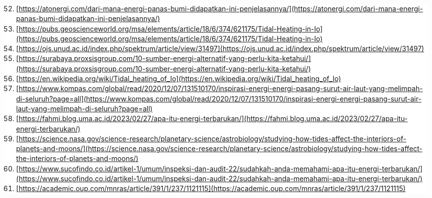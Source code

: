 52. [https://atonergi.com/dari-mana-energi-panas-bumi-didapatkan-ini-penjelasannya/](https://atonergi.com/dari-mana-energi-panas-bumi-didapatkan-ini-penjelasannya/)
53. [https://pubs.geoscienceworld.org/msa/elements/article/18/6/374/621175/Tidal-Heating-in-Io](https://pubs.geoscienceworld.org/msa/elements/article/18/6/374/621175/Tidal-Heating-in-Io)
54. [https://ojs.unud.ac.id/index.php/spektrum/article/view/31497](https://ojs.unud.ac.id/index.php/spektrum/article/view/31497)
55. [https://surabaya.proxsisgroup.com/10-sumber-energi-alternatif-yang-perlu-kita-ketahui/](https://surabaya.proxsisgroup.com/10-sumber-energi-alternatif-yang-perlu-kita-ketahui/)
56. [https://en.wikipedia.org/wiki/Tidal_heating_of_Io](https://en.wikipedia.org/wiki/Tidal_heating_of_Io)
57. [https://www.kompas.com/global/read/2020/12/07/131510170/inspirasi-energi-energi-pasang-surut-air-laut-yang-melimpah-di-seluruh?page=all](https://www.kompas.com/global/read/2020/12/07/131510170/inspirasi-energi-energi-pasang-surut-air-laut-yang-melimpah-di-seluruh?page=all)
58. [https://fahmi.blog.uma.ac.id/2023/02/27/apa-itu-energi-terbarukan/](https://fahmi.blog.uma.ac.id/2023/02/27/apa-itu-energi-terbarukan/)
59. [https://science.nasa.gov/science-research/planetary-science/astrobiology/studying-how-tides-affect-the-interiors-of-planets-and-moons/](https://science.nasa.gov/science-research/planetary-science/astrobiology/studying-how-tides-affect-the-interiors-of-planets-and-moons/)
60. [https://www.sucofindo.co.id/artikel-1/umum/inspeksi-dan-audit-22/sudahkah-anda-memahami-apa-itu-energi-terbarukan/](https://www.sucofindo.co.id/artikel-1/umum/inspeksi-dan-audit-22/sudahkah-anda-memahami-apa-itu-energi-terbarukan/)
61. [https://academic.oup.com/mnras/article/391/1/237/1121115](https://academic.oup.com/mnras/article/391/1/237/1121115)
